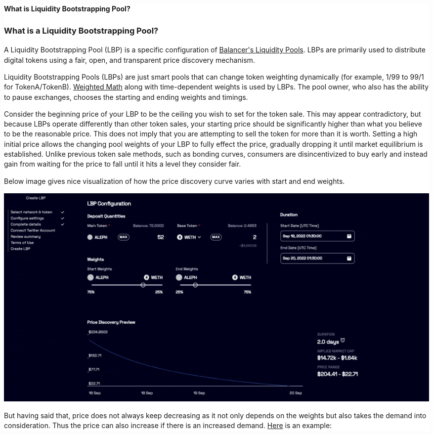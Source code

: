  **What is Liquidity Bootstrapping Pool?**        
### What is a Liquidity Bootstrapping Pool?

A Liquidity Bootstrapping Pool (LBP) is a specific configuration of [Balancer's Liquidity Pools](https://docs.balancer.fi/products/balancer-pools/liquidity-bootstrapping-pools-lbps). LBPs are primarily used to distribute digital tokens using a fair, open, and transparent price discovery mechanism.

Liquidity Bootstrapping Pools (LBPs) are just smart pools that can change token weighting dynamically (for example, 1/99 to 99/1 for TokenA/TokenB). [Weighted Math](https://docs.balancer.fi/concepts/math/weighted-math) along with time-dependent weights is used by LBPs. The pool owner, who also has the ability to pause exchanges, chooses the starting and ending weights and timings.

Consider the beginning price of your LBP to be the ceiling you wish to set for the token sale. This may appear contradictory, but because LBPs operate differently than other token sales, your starting price should be significantly higher than what you believe to be the reasonable price. This does not imply that you are attempting to sell the token for more than it is worth. Setting a high initial price allows the changing pool weights of your LBP to fully effect the price, gradually dropping it until market equilibrium is established. Unlike previous token sale methods, such as bonding curves, consumers are disincentivized to buy early and instead gain from waiting for the price to fall until it hits a level they consider fair.

Below image gives nice visualization of how the price discovery curve varies with start and end weights.

![Price Discovery in LBP](https://raw.githubusercontent.com/DoDAO-io/raising-funds-using-defi/main/images/price-discovery-in-lbp.gif)

But having said that, price does not always keep decreasing as it not only depends on the weights but also takes the demand into consideration. Thus the price can also increase if there is an increased demand. [Here](https://fjordfoundry.com/pools/mainnet/0xCe7B614d4898125a6B0D398AF3A8A7EB318416A0) is an example:
